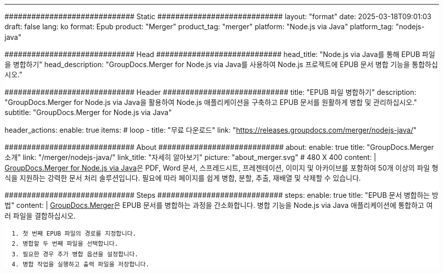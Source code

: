 
---
############################# Static ############################
layout: "format"
date:  2025-03-18T09:01:03
draft: false
lang: ko
format: Epub
product: "Merger"
product_tag: "merger"
platform: "Node.js via Java"
platform_tag: "nodejs-java"

############################# Head ############################
head_title: "Node.js via Java를 통해 EPUB 파일을 병합하기"
head_description: "GroupDocs.Merger for Node.js via Java를 사용하여 Node.js 프로젝트에 EPUB 문서 병합 기능을 통합하십시오."

############################# Header ############################
title: "EPUB 파일 병합하기" 
description: "GroupDocs.Merger for Node.js via Java을 활용하여 Node.js 애플리케이션을 구축하고 EPUB 문서를 원활하게 병합 및 관리하십시오."
subtitle: "GroupDocs.Merger for Node.js via Java" 

header_actions:
  enable: true
  items:
    #  loop
    - title: "무료 다운로드"
      link: "https://releases.groupdocs.com/merger/nodejs-java/"
      
############################# About ############################
about:
    enable: true
    title: "GroupDocs.Merger 소개"
    link: "/merger/nodejs-java/"
    link_title: "자세히 알아보기"
    picture: "about_merger.svg" # 480 X 400
    content: |
       [GroupDocs.Merger for Node.js via Java](/merger/nodejs-java/)은 PDF, Word 문서, 스프레드시트, 프레젠테이션, 이미지 및 아카이브를 포함하여 50개 이상의 파일 형식을 지원하는 강력한 문서 처리 솔루션입니다. 필요에 따라 페이지를 쉽게 병합, 분할, 추출, 재배열 및 삭제할 수 있습니다.

############################# Steps ############################
steps:
    enable: true
    title: "EPUB 문서 병합하는 방법"
    content: |
      [GroupDocs.Merger](/merger/nodejs-java/)은 EPUB 문서를 병합하는 과정을 간소화합니다. 병합 기능을 Node.js via Java 애플리케이션에 통합하고 여러 파일을 결합하십시오.
      
      1. 첫 번째 EPUB 파일의 경로를 지정합니다.
      2. 병합할 두 번째 파일을 선택합니다.
      3. 필요한 경우 추가 병합 옵션을 설정합니다.
      4. 병합 작업을 실행하고 출력 파일을 저장합니다.
   